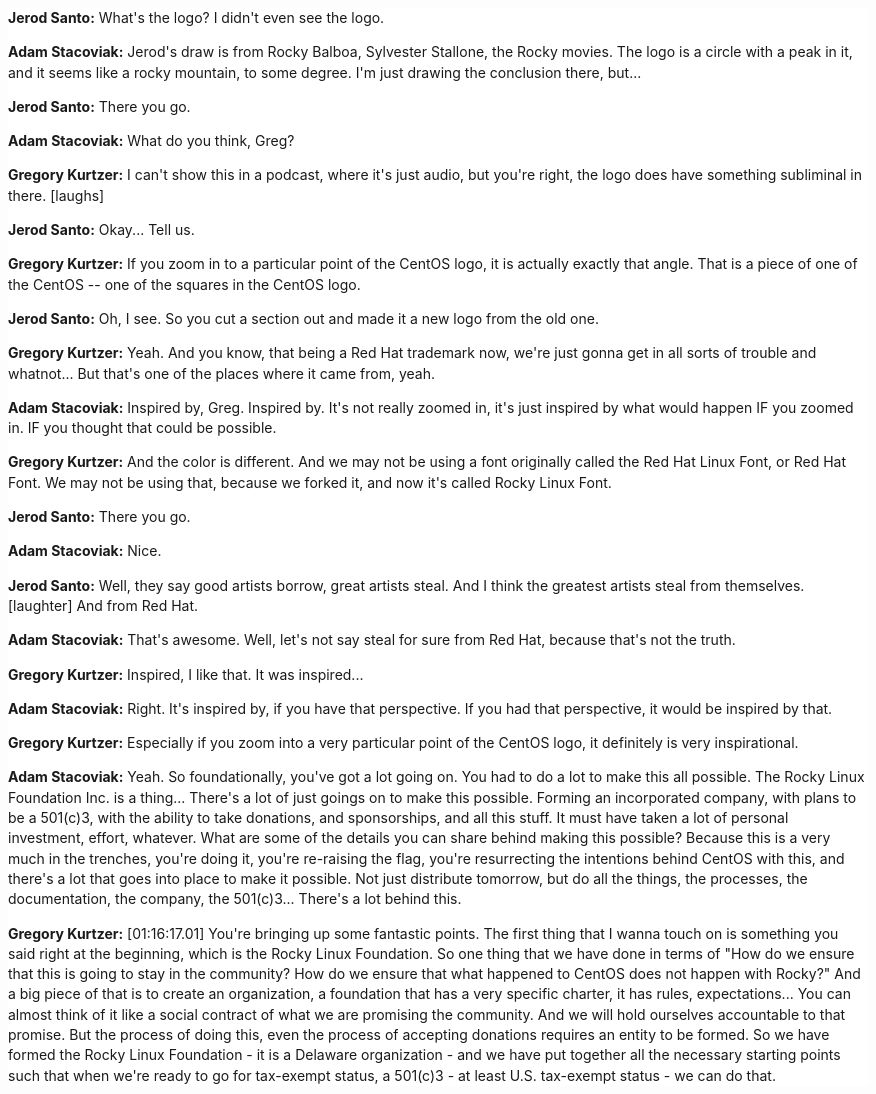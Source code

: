 **Jerod Santo:** What's the logo? I didn't even see the logo.

**Adam Stacoviak:** Jerod's draw is from Rocky Balboa, Sylvester Stallone, the Rocky movies. The logo is a circle with a peak in it, and it seems like a rocky mountain, to some degree. I'm just drawing the conclusion there, but...

**Jerod Santo:** There you go.

**Adam Stacoviak:** What do you think, Greg?

**Gregory Kurtzer:** I can't show this in a podcast, where it's just audio, but you're right, the logo does have something subliminal in there. \[laughs\]

**Jerod Santo:** Okay... Tell us.

**Gregory Kurtzer:** If you zoom in to a particular point of the CentOS logo, it is actually exactly that angle. That is a piece of one of the CentOS -- one of the squares in the CentOS logo.

**Jerod Santo:** Oh, I see. So you cut a section out and made it a new logo from the old one.

**Gregory Kurtzer:** Yeah. And you know, that being a Red Hat trademark now, we're just gonna get in all sorts of trouble and whatnot... But that's one of the places where it came from, yeah.

**Adam Stacoviak:** Inspired by, Greg. Inspired by. It's not really zoomed in, it's just inspired by what would happen IF you zoomed in. IF you thought that could be possible.

**Gregory Kurtzer:** And the color is different. And we may not be using a font originally called the Red Hat Linux Font, or Red Hat Font. We may not be using that, because we forked it, and now it's called Rocky Linux Font.

**Jerod Santo:** There you go.

**Adam Stacoviak:** Nice.

**Jerod Santo:** Well, they say good artists borrow, great artists steal. And I think the greatest artists steal from themselves. \[laughter\] And from Red Hat.

**Adam Stacoviak:** That's awesome. Well, let's not say steal for sure from Red Hat, because that's not the truth.

**Gregory Kurtzer:** Inspired, I like that. It was inspired...

**Adam Stacoviak:** Right. It's inspired by, if you have that perspective. If you had that perspective, it would be inspired by that.

**Gregory Kurtzer:** Especially if you zoom into a very particular point of the CentOS logo, it definitely is very inspirational.

**Adam Stacoviak:** Yeah. So foundationally, you've got a lot going on. You had to do a lot to make this all possible. The Rocky Linux Foundation Inc. is a thing... There's a lot of just goings on to make this possible. Forming an incorporated company, with plans to be a 501(c)3, with the ability to take donations, and sponsorships, and all this stuff. It must have taken a lot of personal investment, effort, whatever. What are some of the details you can share behind making this possible? Because this is a very much in the trenches, you're doing it, you're re-raising the flag, you're resurrecting the intentions behind CentOS with this, and there's a lot that goes into place to make it possible. Not just distribute tomorrow, but do all the things, the processes, the documentation, the company, the 501(c)3... There's a lot behind this.

**Gregory Kurtzer:** \[01:16:17.01\] You're bringing up some fantastic points. The first thing that I wanna touch on is something you said right at the beginning, which is the Rocky Linux Foundation. So one thing that we have done in terms of "How do we ensure that this is going to stay in the community? How do we ensure that what happened to CentOS does not happen with Rocky?" And a big piece of that is to create an organization, a foundation that has a very specific charter, it has rules, expectations... You can almost think of it like a social contract of what we are promising the community. And we will hold ourselves accountable to that promise. But the process of doing this, even the process of accepting donations requires an entity to be formed. So we have formed the Rocky Linux Foundation - it is a Delaware organization - and we have put together all the necessary starting points such that when we're ready to go for tax-exempt status, a 501(c)3 - at least U.S. tax-exempt status - we can do that.
